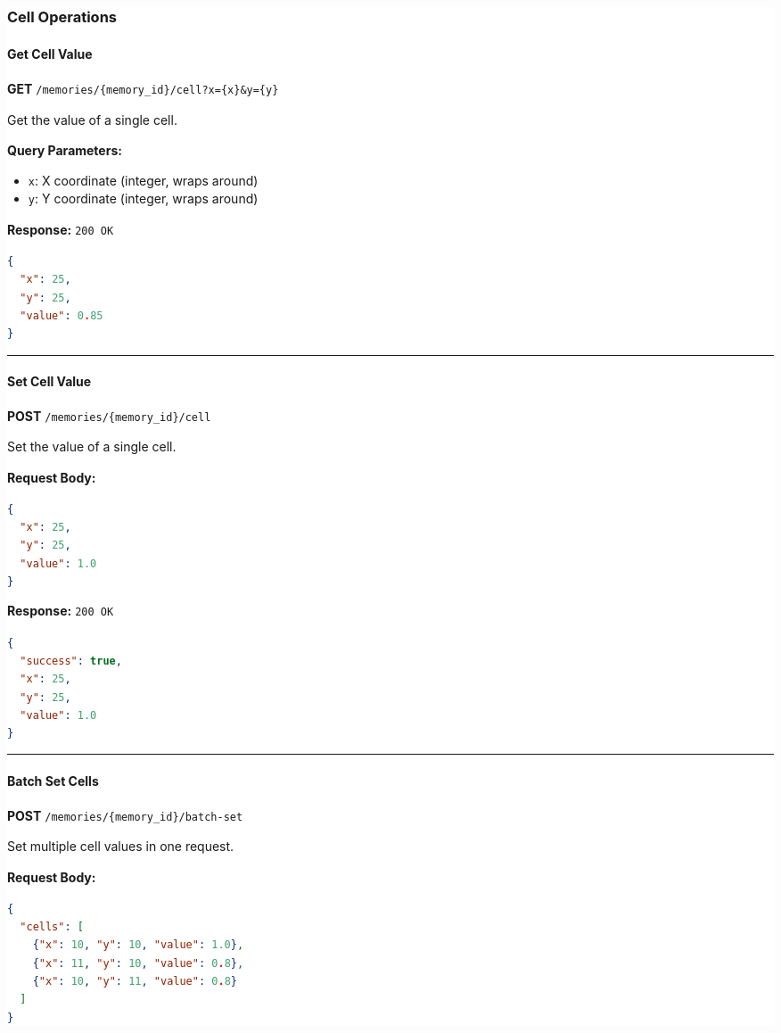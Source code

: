 
### Cell Operations

#### Get Cell Value

**GET** `/memories/{memory_id}/cell?x={x}&y={y}`

Get the value of a single cell.

**Query Parameters:**
- `x`: X coordinate (integer, wraps around)
- `y`: Y coordinate (integer, wraps around)

**Response:** `200 OK`
```json
{
  "x": 25,
  "y": 25,
  "value": 0.85
}
```

---

#### Set Cell Value

**POST** `/memories/{memory_id}/cell`

Set the value of a single cell.

**Request Body:**
```json
{
  "x": 25,
  "y": 25,
  "value": 1.0
}
```

**Response:** `200 OK`
```json
{
  "success": true,
  "x": 25,
  "y": 25,
  "value": 1.0
}
```

---

#### Batch Set Cells

**POST** `/memories/{memory_id}/batch-set`

Set multiple cell values in one request.

**Request Body:**
```json
{
  "cells": [
    {"x": 10, "y": 10, "value": 1.0},
    {"x": 11, "y": 10, "value": 0.8},
    {"x": 10, "y": 11, "value": 0.8}
  ]
}
```
